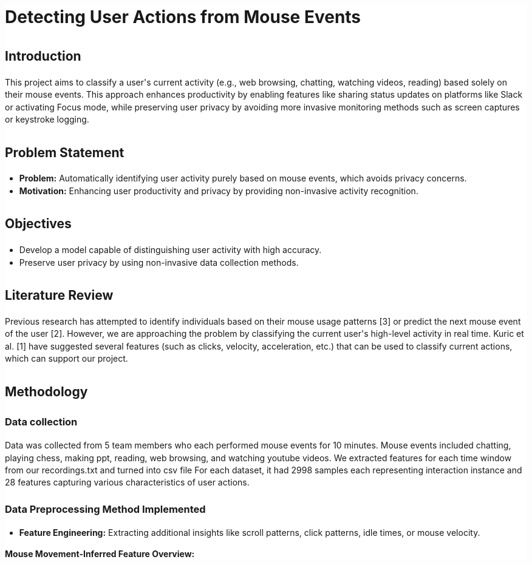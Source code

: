 # Detecting User Actions from Mouse Events

## Introduction

This project aims to classify a user's current activity (e.g., web browsing, chatting, watching videos, reading) based solely on their mouse events. This approach enhances productivity by enabling features like sharing status updates on platforms like Slack or activating Focus mode, while preserving user privacy by avoiding more invasive monitoring methods such as screen captures or keystroke logging.

## Problem Statement

- **Problem:** Automatically identifying user activity purely based on mouse events, which avoids privacy concerns.
- **Motivation:** Enhancing user productivity and privacy by providing non-invasive activity recognition.

## Objectives

- Develop a model capable of distinguishing user activity with high accuracy.
- Preserve user privacy by using non-invasive data collection methods.

## Literature Review

Previous research has attempted to identify individuals based on their mouse usage patterns [3] or predict the next mouse event of the user [2]. However, we are approaching the problem by classifying the current user's high-level activity in real time. Kuric et al. [1] have suggested several features (such as clicks, velocity, acceleration, etc.) that can be used to classify current actions, which can support our project.

## Methodology

### Data collection
Data was collected from 5 team members who each performed mouse events for 10 minutes. Mouse events included chatting, playing chess, making ppt, reading, web browsing, and watching youtube videos. We extracted features for each time window from our recordings.txt and turned into csv file For each dataset, it had 2998 samples each representing interaction instance and 28 features capturing various characteristics of user actions. 

### Data Preprocessing Method Implemented

- **Feature Engineering:** Extracting additional insights like scroll patterns, click patterns, idle times, or mouse velocity.

**Mouse Movement-Inferred Feature Overview:**